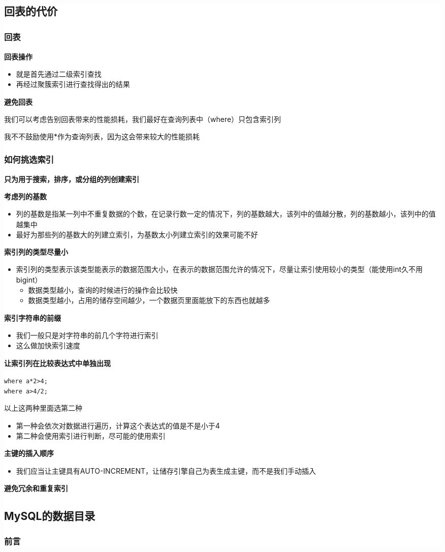 

## 回表的代价

### 回表

**回表操作**

- 就是首先通过二级索引查找
- 再经过聚簇索引进行查找得出的结果

**避免回表**

我们可以考虑告别回表带来的性能损耗，我们最好在查询列表中（where）只包含索引列

我不不鼓励使用*作为查询列表，因为这会带来较大的性能损耗

### 如何挑选索引

**只为用于搜索，排序，或分组的列创建索引**

**考虑列的基数**

- 列的基数是指某一列中不重复数据的个数，在记录行数一定的情况下，列的基数越大，该列中的值越分散，列的基数越小，该列中的值越集中
- 最好为那些列的基数大的列建立索引，为基数太小列建立索引的效果可能不好

**索引列的类型尽量小**

- 索引列的类型表示该类型能表示的数据范围大小，在表示的数据范围允许的情况下，尽量让索引使用较小的类型（能使用int久不用bigint）
  - 数据类型越小，查询的时候进行的操作会比较快
  - 数据类型越小，占用的储存空间越少，一个数据页里面能放下的东西也就越多

**索引字符串的前缀**

- 我们一般只是对字符串的前几个字符进行索引
- 这么做加快索引速度

**让索引列在比较表达式中单独出现**

```
where a*2>4;
where a>4/2;
```

以上这两种里面选第二种

- 第一种会依次对数据进行遍历，计算这个表达式的值是不是小于4
- 第二种会使用索引进行判断，尽可能的使用索引

**主键的插入顺序**

- 我们应当让主键具有AUTO-INCREMENT，让储存引擎自己为表生成主键，而不是我们手动插入

**避免冗余和重复索引**



## MySQL的数据目录

### 前言
